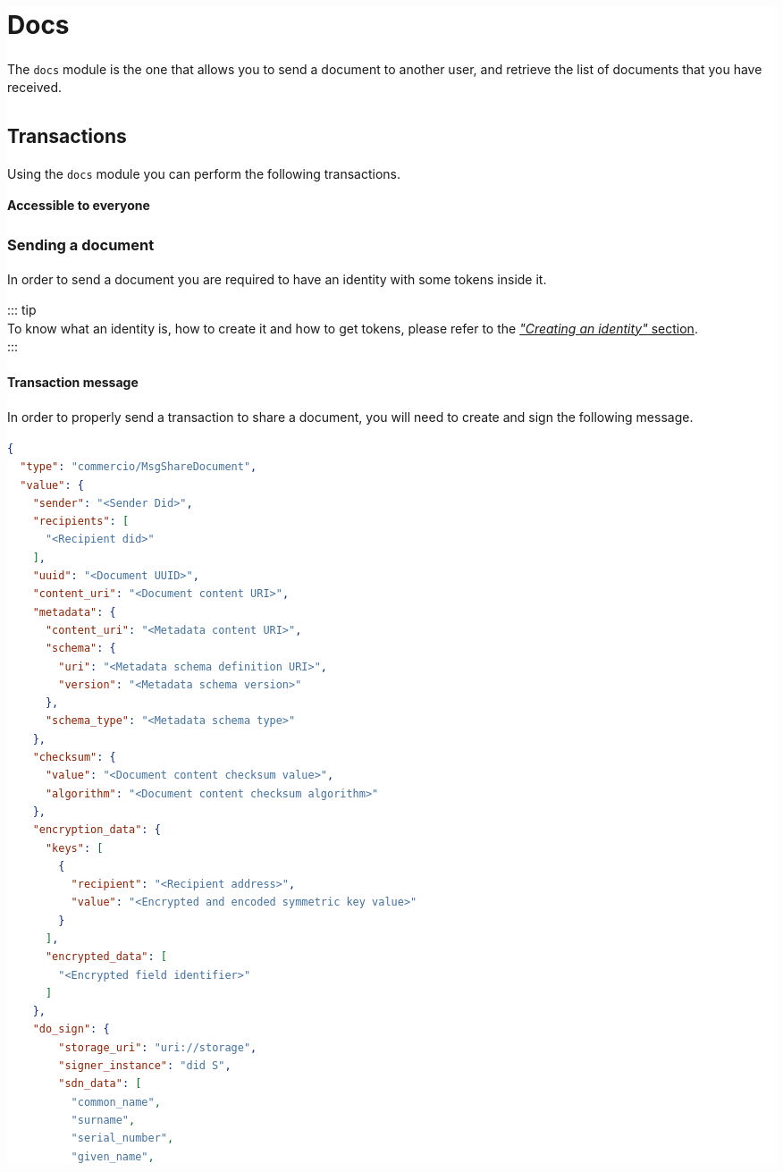 # Docs
The `docs` module is the one that allows you to send a document to another user, and retrieve the list of documents
that you have received. 

## Transactions
Using the `docs` module you can perform the following transactions. 

**Accessible to everyone**

### Sending a document
In order to send a document you are required to have an identity with some tokens inside it.   

::: tip  
To know what an identity is, how to create it and how to get tokens, please refer to the 
[*"Creating an identity"* section](../id/tx/create-an-identity.md).  
:::  

#### Transaction message
In order to properly send a transaction to share a document, you will need to create and sign the
following message.

```json
{
  "type": "commercio/MsgShareDocument",
  "value": {
    "sender": "<Sender Did>",
    "recipients": [
      "<Recipient did>"
    ],
    "uuid": "<Document UUID>",
    "content_uri": "<Document content URI>",
    "metadata": {
      "content_uri": "<Metadata content URI>",
      "schema": {
        "uri": "<Metadata schema definition URI>",
        "version": "<Metadata schema version>"
      },
      "schema_type": "<Metadata schema type>"
    },
    "checksum": {
      "value": "<Document content checksum value>",
      "algorithm": "<Document content checksum algorithm>"
    },
    "encryption_data": {
      "keys": [
        {
          "recipient": "<Recipient address>",
          "value": "<Encrypted and encoded symmetric key value>"
        }
      ],
      "encrypted_data": [
        "<Encrypted field identifier>"
      ]
    },
    "do_sign": {
        "storage_uri": "uri://storage",
        "signer_instance": "did S",
        "sdn_data": [
          "common_name",                
          "surname",                
          "serial_number",                
          "given_name",
```